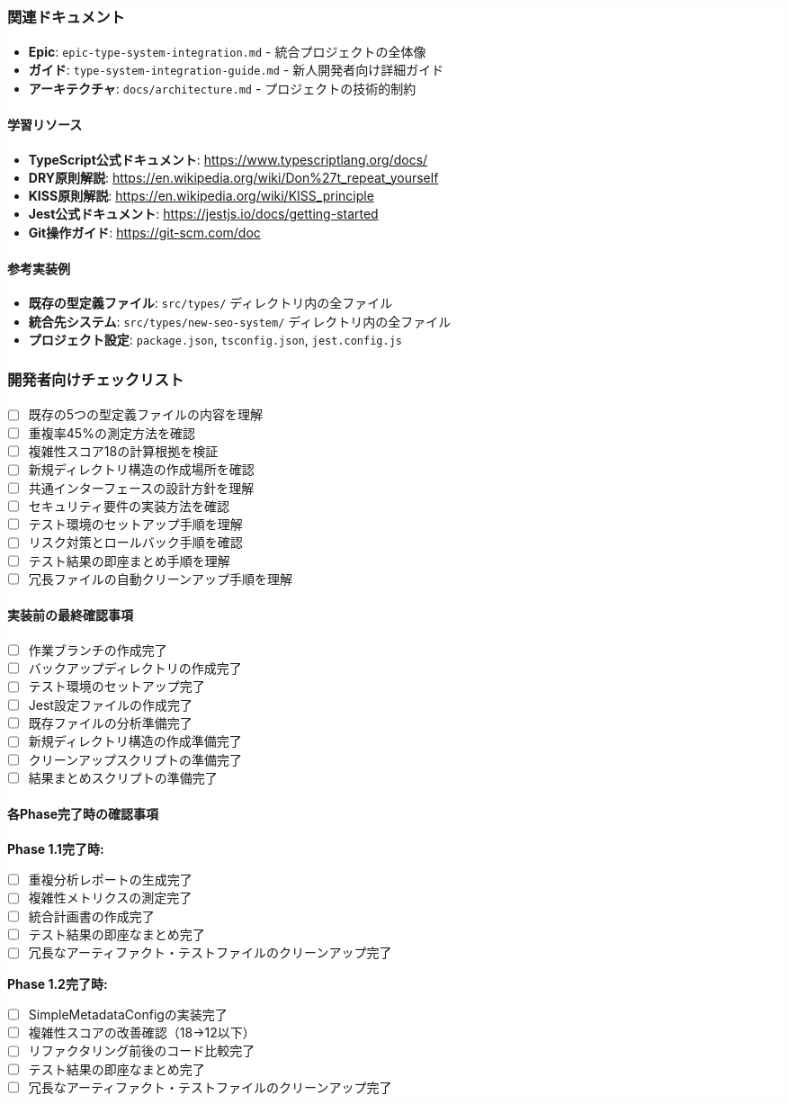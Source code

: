### 関連ドキュメント
- **Epic**: `epic-type-system-integration.md` - 統合プロジェクトの全体像
- **ガイド**: `type-system-integration-guide.md` - 新人開発者向け詳細ガイド
- **アーキテクチャ**: `docs/architecture.md` - プロジェクトの技術的制約

#### 学習リソース
- **TypeScript公式ドキュメント**: https://www.typescriptlang.org/docs/
- **DRY原則解説**: https://en.wikipedia.org/wiki/Don%27t_repeat_yourself
- **KISS原則解説**: https://en.wikipedia.org/wiki/KISS_principle
- **Jest公式ドキュメント**: https://jestjs.io/docs/getting-started
- **Git操作ガイド**: https://git-scm.com/doc

#### 参考実装例
- **既存の型定義ファイル**: `src/types/` ディレクトリ内の全ファイル
- **統合先システム**: `src/types/new-seo-system/` ディレクトリ内の全ファイル
- **プロジェクト設定**: `package.json`, `tsconfig.json`, `jest.config.js`

### 開発者向けチェックリスト
- [ ] 既存の5つの型定義ファイルの内容を理解
- [ ] 重複率45%の測定方法を確認
- [ ] 複雑性スコア18の計算根拠を検証
- [ ] 新規ディレクトリ構造の作成場所を確認
- [ ] 共通インターフェースの設計方針を理解
- [ ] セキュリティ要件の実装方法を確認
- [ ] テスト環境のセットアップ手順を理解
- [ ] リスク対策とロールバック手順を確認
- [ ] テスト結果の即座まとめ手順を理解
- [ ] 冗長ファイルの自動クリーンアップ手順を理解

#### 実装前の最終確認事項
- [ ] 作業ブランチの作成完了
- [ ] バックアップディレクトリの作成完了
- [ ] テスト環境のセットアップ完了
- [ ] Jest設定ファイルの作成完了
- [ ] 既存ファイルの分析準備完了
- [ ] 新規ディレクトリ構造の作成準備完了
- [ ] クリーンアップスクリプトの準備完了
- [ ] 結果まとめスクリプトの準備完了

#### 各Phase完了時の確認事項
**Phase 1.1完了時:**
- [ ] 重複分析レポートの生成完了
- [ ] 複雑性メトリクスの測定完了
- [ ] 統合計画書の作成完了
- [ ] テスト結果の即座なまとめ完了
- [ ] 冗長なアーティファクト・テストファイルのクリーンアップ完了

**Phase 1.2完了時:**
- [ ] SimpleMetadataConfigの実装完了
- [ ] 複雑性スコアの改善確認（18→12以下）
- [ ] リファクタリング前後のコード比較完了
- [ ] テスト結果の即座なまとめ完了
- [ ] 冗長なアーティファクト・テストファイルのクリーンアップ完了
